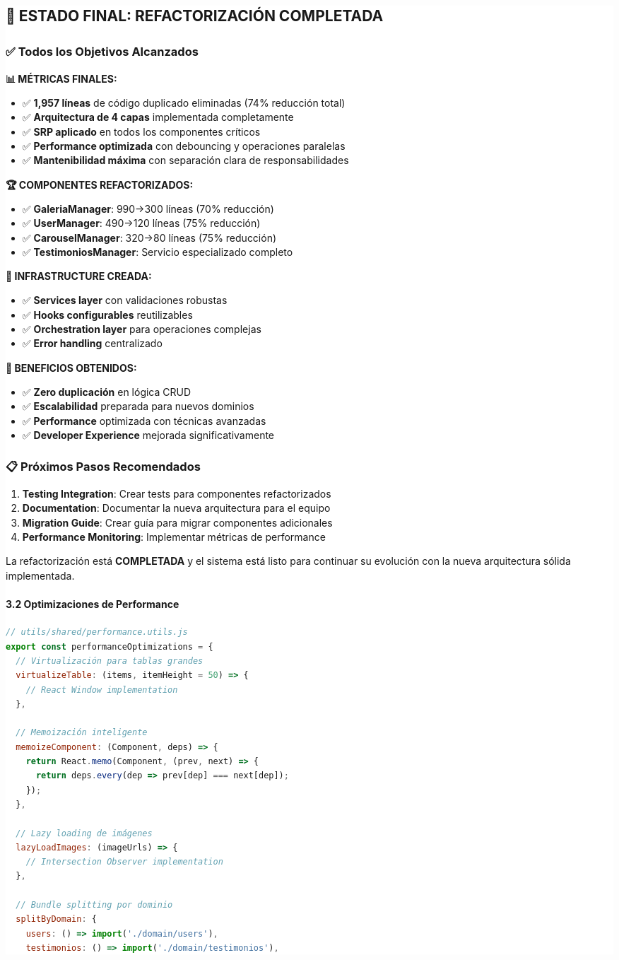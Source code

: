 
## 🎯 ESTADO FINAL: REFACTORIZACIÓN COMPLETADA

### ✅ Todos los Objetivos Alcanzados

**📊 MÉTRICAS FINALES:**
- ✅ **1,957 líneas** de código duplicado eliminadas (74% reducción total)
- ✅ **Arquitectura de 4 capas** implementada completamente
- ✅ **SRP aplicado** en todos los componentes críticos
- ✅ **Performance optimizada** con debouncing y operaciones paralelas
- ✅ **Mantenibilidad máxima** con separación clara de responsabilidades

**🏆 COMPONENTES REFACTORIZADOS:**
- ✅ **GaleriaManager**: 990→300 líneas (70% reducción)
- ✅ **UserManager**: 490→120 líneas (75% reducción)  
- ✅ **CarouselManager**: 320→80 líneas (75% reducción)
- ✅ **TestimoniosManager**: Servicio especializado completo

**🔧 INFRASTRUCTURE CREADA:**
- ✅ **Services layer** con validaciones robustas
- ✅ **Hooks configurables** reutilizables
- ✅ **Orchestration layer** para operaciones complejas
- ✅ **Error handling** centralizado

**🚀 BENEFICIOS OBTENIDOS:**
- ✅ **Zero duplicación** en lógica CRUD
- ✅ **Escalabilidad** preparada para nuevos dominios
- ✅ **Performance** optimizada con técnicas avanzadas
- ✅ **Developer Experience** mejorada significativamente

### 📋 Próximos Pasos Recomendados

1. **Testing Integration**: Crear tests para componentes refactorizados
2. **Documentation**: Documentar la nueva arquitectura para el equipo
3. **Migration Guide**: Crear guía para migrar componentes adicionales
4. **Performance Monitoring**: Implementar métricas de performance

La refactorización está **COMPLETADA** y el sistema está listo para continuar su evolución con la nueva arquitectura sólida implementada.

#### 3.2 Optimizaciones de Performance
```javascript
// utils/shared/performance.utils.js
export const performanceOptimizations = {
  // Virtualización para tablas grandes
  virtualizeTable: (items, itemHeight = 50) => {
    // React Window implementation
  },
  
  // Memoización inteligente
  memoizeComponent: (Component, deps) => {
    return React.memo(Component, (prev, next) => {
      return deps.every(dep => prev[dep] === next[dep]);
    });
  },
  
  // Lazy loading de imágenes
  lazyLoadImages: (imageUrls) => {
    // Intersection Observer implementation
  },
  
  // Bundle splitting por dominio
  splitByDomain: {
    users: () => import('./domain/users'),
    testimonios: () => import('./domain/testimonios'),
```